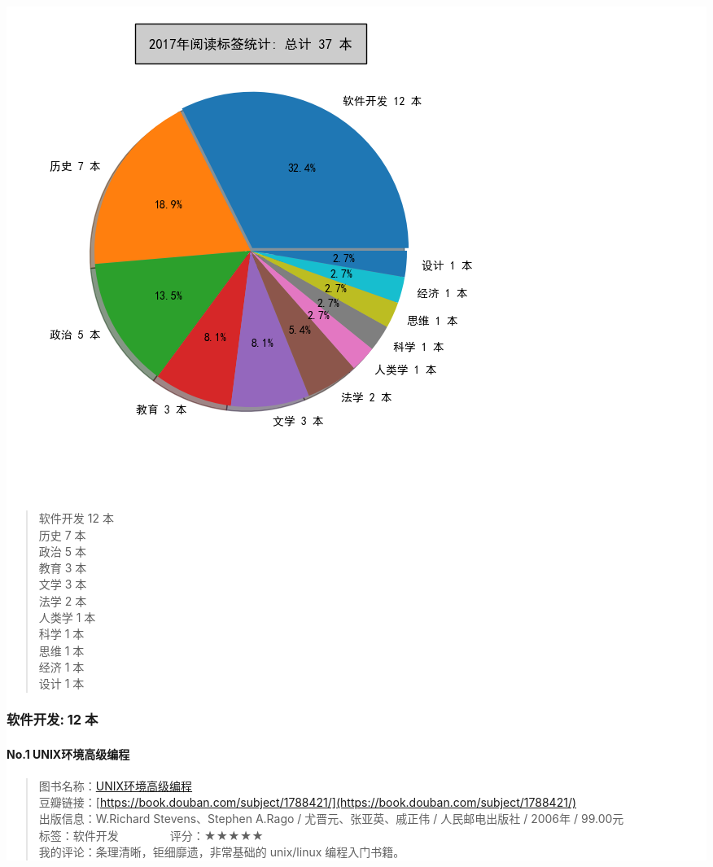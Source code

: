 ![标签统计](2017_reading_tags.png)

 > 软件开发 12 本  
 > 历史 7 本  
 > 政治 5 本  
 > 教育 3 本  
 > 文学 3 本  
 > 法学 2 本  
 > 人类学 1 本  
 > 科学 1 本  
 > 思维 1 本  
 > 经济 1 本  
 > 设计 1 本  

### 软件开发: 12 本
#### No.1 UNIX环境高级编程
 > 图书名称：[UNIX环境高级编程](https://book.douban.com/subject/1788421/)  
 > 豆瓣链接：[https://book.douban.com/subject/1788421/](https://book.douban.com/subject/1788421/)  
 > 出版信息：W.Richard Stevens、Stephen A.Rago / 尤晋元、张亚英、戚正伟 / 人民邮电出版社 / 2006年 / 99.00元  
 > 标签：软件开发&nbsp;&nbsp;&nbsp;&nbsp;&nbsp;&nbsp;&nbsp;&nbsp;&nbsp;&nbsp;&nbsp;&nbsp;&nbsp;&nbsp;&nbsp;&nbsp;评分：**★★★★★**  
 > 我的评论：条理清晰，钜细靡遗，非常基础的 unix/linux 编程入门书籍。  
